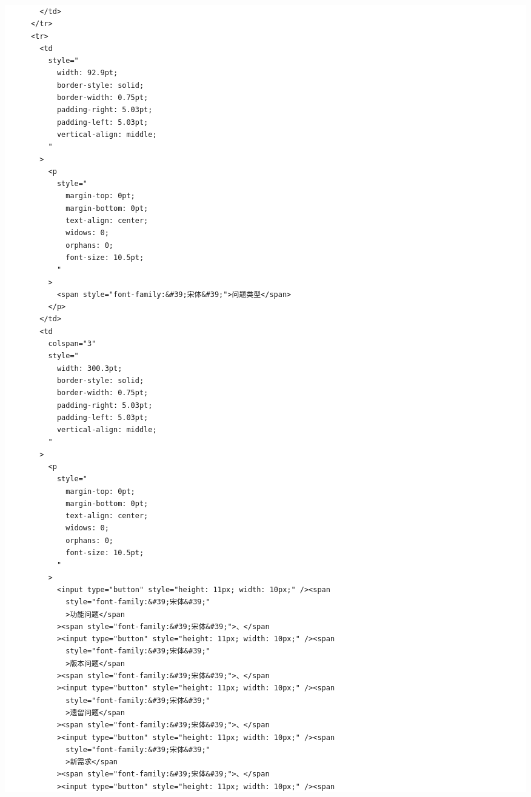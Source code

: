            </td>
          </tr>
          <tr>
            <td
              style="
                width: 92.9pt;
                border-style: solid;
                border-width: 0.75pt;
                padding-right: 5.03pt;
                padding-left: 5.03pt;
                vertical-align: middle;
              "
            >
              <p
                style="
                  margin-top: 0pt;
                  margin-bottom: 0pt;
                  text-align: center;
                  widows: 0;
                  orphans: 0;
                  font-size: 10.5pt;
                "
              >
                <span style="font-family:&#39;宋体&#39;">问题类型</span>
              </p>
            </td>
            <td
              colspan="3"
              style="
                width: 300.3pt;
                border-style: solid;
                border-width: 0.75pt;
                padding-right: 5.03pt;
                padding-left: 5.03pt;
                vertical-align: middle;
              "
            >
              <p
                style="
                  margin-top: 0pt;
                  margin-bottom: 0pt;
                  text-align: center;
                  widows: 0;
                  orphans: 0;
                  font-size: 10.5pt;
                "
              >
                <input type="button" style="height: 11px; width: 10px;" /><span
                  style="font-family:&#39;宋体&#39;"
                  >功能问题</span
                ><span style="font-family:&#39;宋体&#39;">、</span
                ><input type="button" style="height: 11px; width: 10px;" /><span
                  style="font-family:&#39;宋体&#39;"
                  >版本问题</span
                ><span style="font-family:&#39;宋体&#39;">、</span
                ><input type="button" style="height: 11px; width: 10px;" /><span
                  style="font-family:&#39;宋体&#39;"
                  >遗留问题</span
                ><span style="font-family:&#39;宋体&#39;">、</span
                ><input type="button" style="height: 11px; width: 10px;" /><span
                  style="font-family:&#39;宋体&#39;"
                  >新需求</span
                ><span style="font-family:&#39;宋体&#39;">、</span
                ><input type="button" style="height: 11px; width: 10px;" /><span